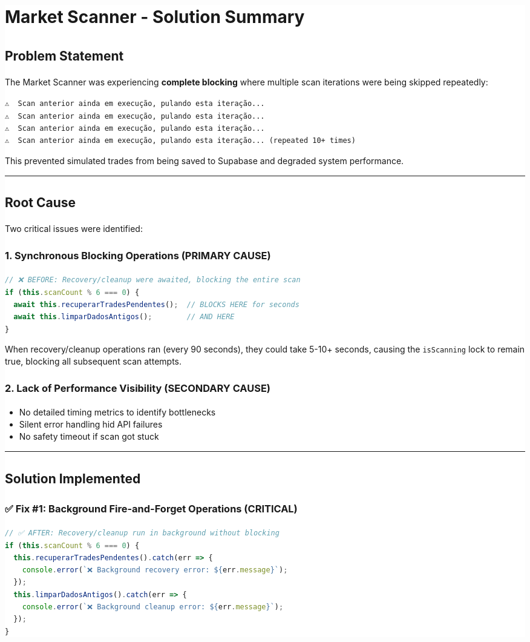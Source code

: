 # Market Scanner - Solution Summary

## Problem Statement

The Market Scanner was experiencing **complete blocking** where multiple scan iterations were being skipped repeatedly:

```
⚠️  Scan anterior ainda em execução, pulando esta iteração...
⚠️  Scan anterior ainda em execução, pulando esta iteração...
⚠️  Scan anterior ainda em execução, pulando esta iteração...
⚠️  Scan anterior ainda em execução, pulando esta iteração... (repeated 10+ times)
```

This prevented simulated trades from being saved to Supabase and degraded system performance.

---

## Root Cause

Two critical issues were identified:

### 1. **Synchronous Blocking Operations** (PRIMARY CAUSE)
```javascript
// ❌ BEFORE: Recovery/cleanup were awaited, blocking the entire scan
if (this.scanCount % 6 === 0) {
  await this.recuperarTradesPendentes();  // BLOCKS HERE for seconds
  await this.limparDadosAntigos();        // AND HERE
}
```

When recovery/cleanup operations ran (every 90 seconds), they could take 5-10+ seconds, causing the `isScanning` lock to remain true, blocking all subsequent scan attempts.

### 2. **Lack of Performance Visibility** (SECONDARY CAUSE)
- No detailed timing metrics to identify bottlenecks
- Silent error handling hid API failures
- No safety timeout if scan got stuck

---

## Solution Implemented

### ✅ Fix #1: Background Fire-and-Forget Operations (CRITICAL)

```javascript
// ✅ AFTER: Recovery/cleanup run in background without blocking
if (this.scanCount % 6 === 0) {
  this.recuperarTradesPendentes().catch(err => {
    console.error(`❌ Background recovery error: ${err.message}`);
  });
  this.limparDadosAntigos().catch(err => {
    console.error(`❌ Background cleanup error: ${err.message}`);
  });
}
```
